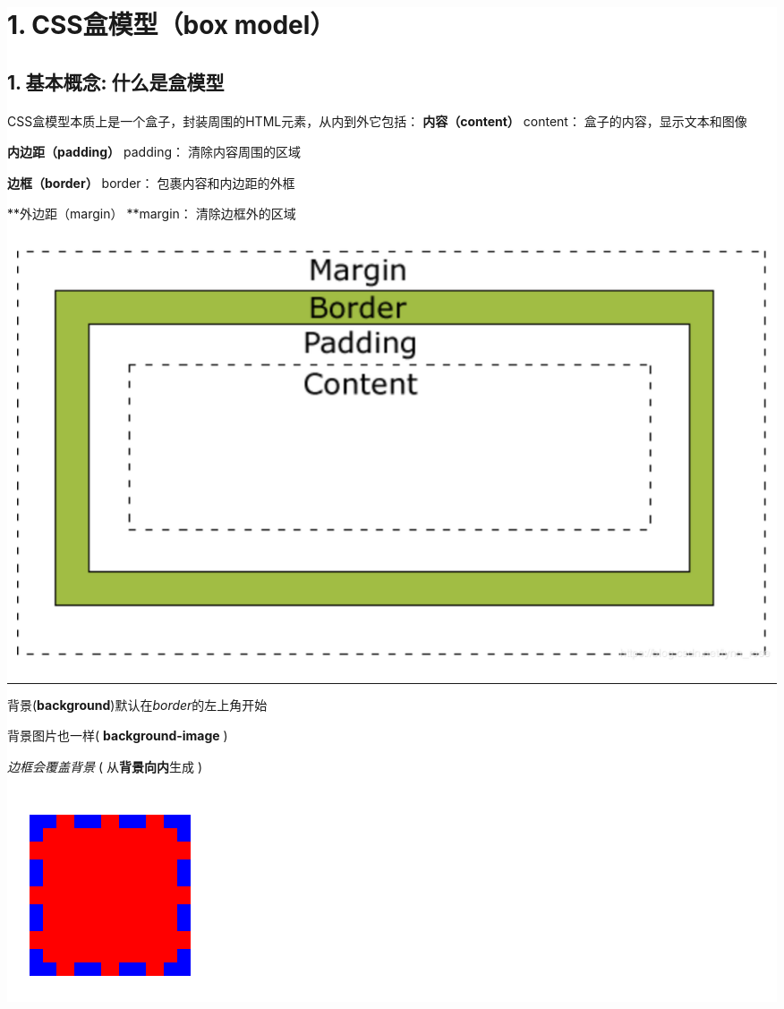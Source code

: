 # 1. CSS盒模型（box model）

## 1. 基本概念: 什么是盒模型

CSS盒模型本质上是一个盒子，封装周围的HTML元素，从内到外它包括：
**内容（content）** content： 盒子的内容，显示文本和图像

**内边距（padding）**  padding： 清除内容周围的区域

**边框（border）** border： 包裹内容和内边距的外框

**外边距（margin） **margin： 清除边框外的区域 

![](图片/盒模型图.png)

------

背景(**background**)默认在*border*的左上角开始

背景图片也一样( **background-image** )

*边框会覆盖背景* ( 从**背景向内**生成 )

![](图片/背景默认位置_padding.png)
